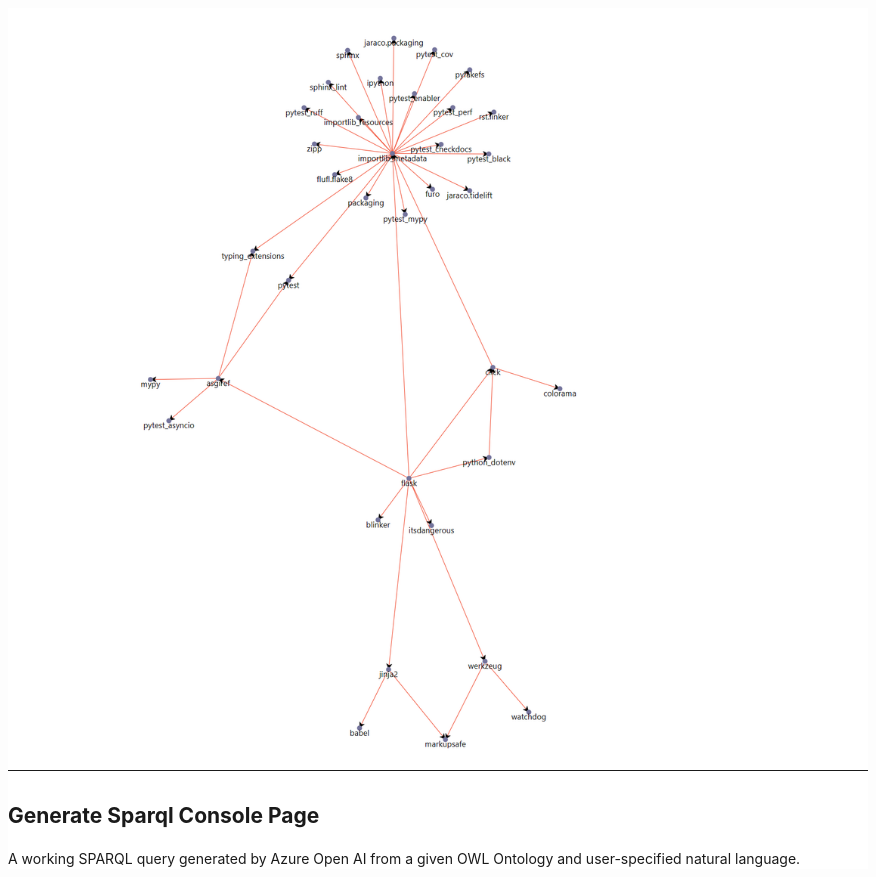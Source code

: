   <img src="img/screen-shot-sparql-console-3-d3-bom-viz.png" width="90%">
</p>

---

## Generate Sparql Console Page 

A working SPARQL query generated by Azure Open AI from a 
given OWL Ontology and user-specified natural language.
